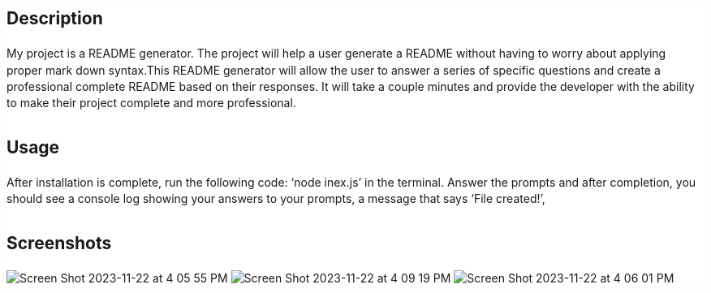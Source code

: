 
## Description
My project is a README generator. The project will help a user generate a README without having to worry about applying proper mark down syntax.This README generator will allow the user to answer a series of specific questions and create a professional complete README based on their responses. It will take a couple minutes and provide the developer with the ability to make their project complete and more professional.



## Usage
After installation is complete, run the following code: ‘node inex.js’ in the terminal. Answer the prompts and after completion, you should see a console log showing your answers to your prompts, a message that says ‘File created!’,


## Screenshots 

<img width="1440" alt="Screen Shot 2023-11-22 at 4 05 55 PM" src="https://github.com/manjotpadda13/Profemanjotprofessional-README-Generator/assets/79305241/976ba98f-fd90-4bd3-8803-4a56ad5cd893">

<img width="1440" alt="Screen Shot 2023-11-22 at 4 09 19 PM" src="https://github.com/manjotpadda13/Profemanjotprofessional-README-Generator/assets/79305241/1e062639-5659-4bdd-bf30-6afcc9e7f50a">
<img width="1440" alt="Screen Shot 2023-11-22 at 4 06 01 PM" src="https://github.com/manjotpadda13/Profemanjotprofessional-README-Generator/assets/79305241/250e4b49-5e97-4397-b25b-c3da574c2885">














